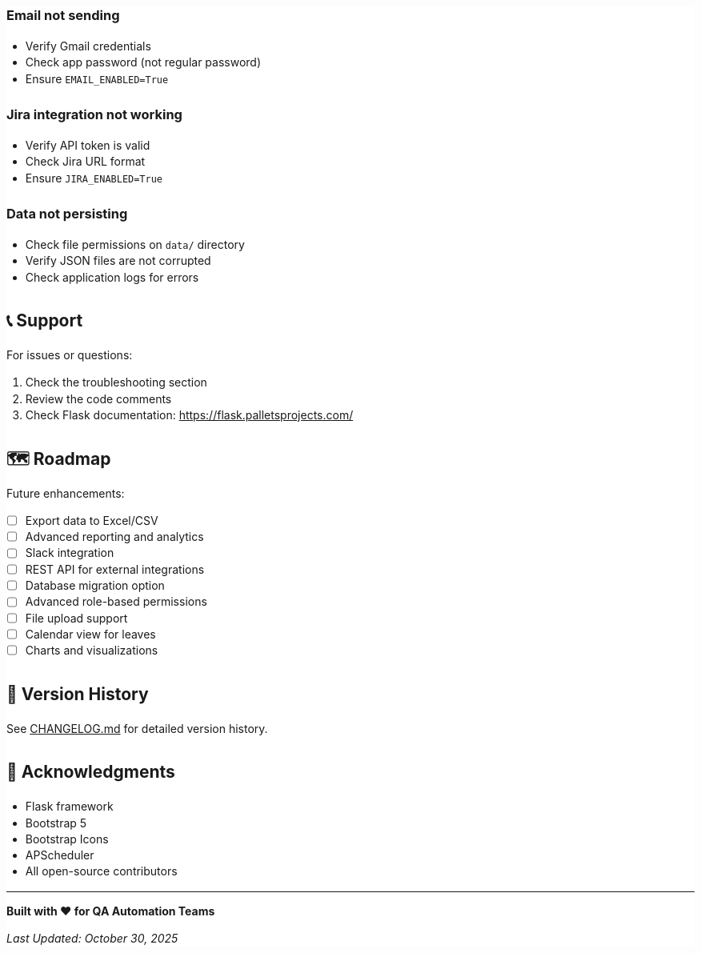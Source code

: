 ### Email not sending
- Verify Gmail credentials
- Check app password (not regular password)
- Ensure `EMAIL_ENABLED=True`

### Jira integration not working
- Verify API token is valid
- Check Jira URL format
- Ensure `JIRA_ENABLED=True`

### Data not persisting
- Check file permissions on `data/` directory
- Verify JSON files are not corrupted
- Check application logs for errors

## 📞 Support

For issues or questions:
1. Check the troubleshooting section
2. Review the code comments
3. Check Flask documentation: https://flask.palletsprojects.com/

## 🗺️ Roadmap

Future enhancements:
- [ ] Export data to Excel/CSV
- [ ] Advanced reporting and analytics
- [ ] Slack integration
- [ ] REST API for external integrations
- [ ] Database migration option
- [ ] Advanced role-based permissions
- [ ] File upload support
- [ ] Calendar view for leaves
- [ ] Charts and visualizations

## 📝 Version History

See [CHANGELOG.md](CHANGELOG.md) for detailed version history.

## 👏 Acknowledgments

- Flask framework
- Bootstrap 5
- Bootstrap Icons
- APScheduler
- All open-source contributors

---

**Built with ❤️ for QA Automation Teams**

*Last Updated: October 30, 2025*
